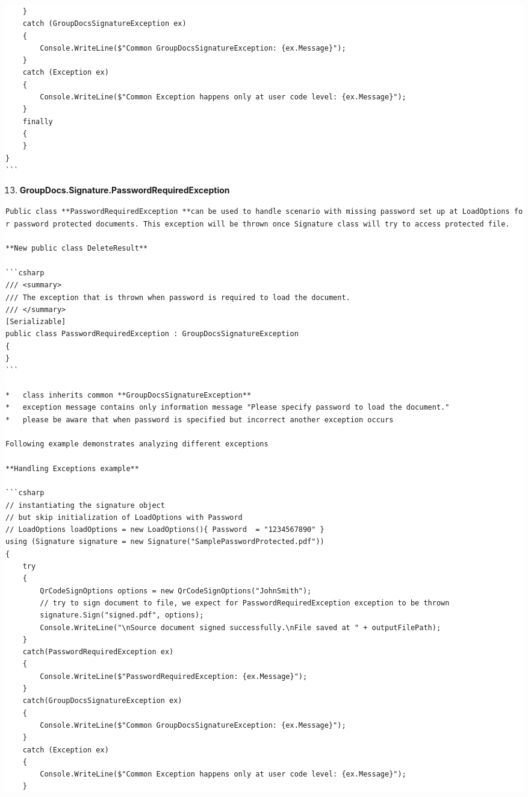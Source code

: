         }
        catch (GroupDocsSignatureException ex)
        {
            Console.WriteLine($"Common GroupDocsSignatureException: {ex.Message}");
        }
        catch (Exception ex)
        {
            Console.WriteLine($"Common Exception happens only at user code level: {ex.Message}");
        }
        finally
        {
        }
    }
    ```
    
13.  **GroupDocs.Signature.PasswordRequiredException**  
    
    Public class **PasswordRequiredException **can be used to handle scenario with missing password set up at LoadOptions for password protected documents. This exception will be thrown once Signature class will try to access protected file.
    
    **New public class DeleteResult**
    
    ```csharp
    /// <summary>
    /// The exception that is thrown when password is required to load the document.
    /// </summary>
    [Serializable]
    public class PasswordRequiredException : GroupDocsSignatureException
    {
    }
    ```
    
    *   class inherits common **GroupDocsSignatureException**
    *   exception message contains only information message "Please specify password to load the document."
    *   please be aware that when password is specified but incorrect another exception occurs
    
    Following example demonstrates analyzing different exceptions
    
    **Handling Exceptions example**
    
    ```csharp
    // instantiating the signature object
    // but skip initialization of LoadOptions with Password 
    // LoadOptions loadOptions = new LoadOptions(){ Password  = "1234567890" }            
    using (Signature signature = new Signature("SamplePasswordProtected.pdf"))
    {
        try
        {
            QrCodeSignOptions options = new QrCodeSignOptions("JohnSmith");
            // try to sign document to file, we expect for PasswordRequiredException exception to be thrown
            signature.Sign("signed.pdf", options);
            Console.WriteLine("\nSource document signed successfully.\nFile saved at " + outputFilePath);
        }
        catch(PasswordRequiredException ex)
        {
            Console.WriteLine($"PasswordRequiredException: {ex.Message}");
        }
        catch(GroupDocsSignatureException ex)
        {
            Console.WriteLine($"Common GroupDocsSignatureException: {ex.Message}");
        }
        catch (Exception ex)
        {
            Console.WriteLine($"Common Exception happens only at user code level: {ex.Message}");
        }